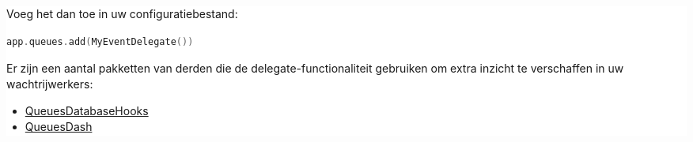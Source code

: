 Voeg het dan toe in uw configuratiebestand:

```swift
app.queues.add(MyEventDelegate())
```

Er zijn een aantal pakketten van derden die de delegate-functionaliteit gebruiken om extra inzicht te verschaffen in uw wachtrijwerkers:

- [QueuesDatabaseHooks](https://github.com/vapor-community/queues-database-hooks)
- [QueuesDash](https://github.com/gotranseo/queues-dash)